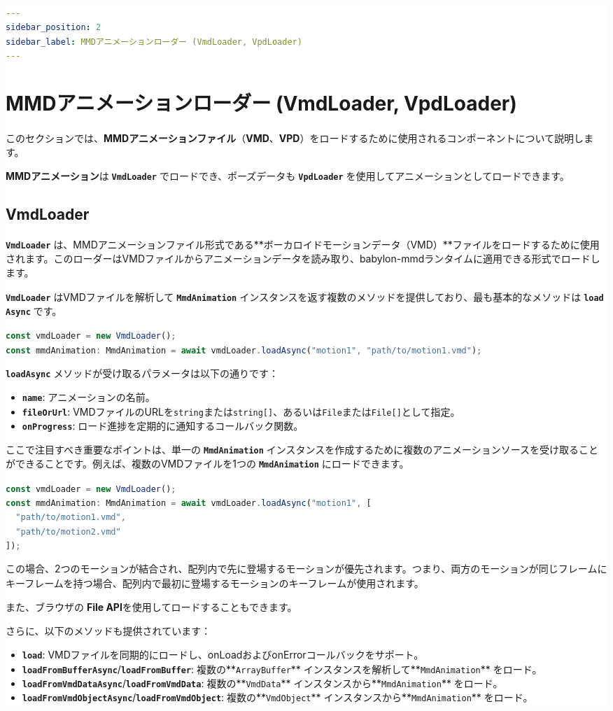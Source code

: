 ```yaml
---
sidebar_position: 2
sidebar_label: MMDアニメーションローダー (VmdLoader, VpdLoader)
---
```


# MMDアニメーションローダー (VmdLoader, VpdLoader)

このセクションでは、**MMDアニメーションファイル**（**VMD**、**VPD**）をロードするために使用されるコンポーネントについて説明します。

**MMDアニメーション**は **`VmdLoader`** でロードでき、ポーズデータも **`VpdLoader`** を使用してアニメーションとしてロードできます。

## VmdLoader

**`VmdLoader`** は、MMDアニメーションファイル形式である**ボーカロイドモーションデータ（VMD）**ファイルをロードするために使用されます。このローダーはVMDファイルからアニメーションデータを読み取り、babylon-mmdランタイムに適用できる形式でロードします。

**`VmdLoader`** はVMDファイルを解析して **`MmdAnimation`** インスタンスを返す複数のメソッドを提供しており、最も基本的なメソッドは **`loadAsync`** です。

```typescript
const vmdLoader = new VmdLoader();
const mmdAnimation: MmdAnimation = await vmdLoader.loadAsync("motion1", "path/to/motion1.vmd");
```

**`loadAsync`** メソッドが受け取るパラメータは以下の通りです：

- **`name`**: アニメーションの名前。
- **`fileOrUrl`**: VMDファイルのURLを`string`または`string[]`、あるいは`File`または`File[]`として指定。
- **`onProgress`**: ロード進捗を定期的に通知するコールバック関数。

ここで注目すべき重要なポイントは、単一の **`MmdAnimation`** インスタンスを作成するために複数のアニメーションソースを受け取ることができることです。例えば、複数のVMDファイルを1つの **`MmdAnimation`** にロードできます。

```typescript
const vmdLoader = new VmdLoader();
const mmdAnimation: MmdAnimation = await vmdLoader.loadAsync("motion1", [
  "path/to/motion1.vmd",
  "path/to/motion2.vmd"
]);
```

この場合、2つのモーションが結合され、配列内で先に登場するモーションが優先されます。つまり、両方のモーションが同じフレームにキーフレームを持つ場合、配列内で最初に登場するモーションのキーフレームが使用されます。

また、ブラウザの **File API**を使用してロードすることもできます。

さらに、以下のメソッドも提供されています：

- **`load`**: VMDファイルを同期的にロードし、onLoadおよびonErrorコールバックをサポート。
- **`loadFromBufferAsync`**/**`loadFromBuffer`**: 複数の**`ArrayBuffer`** インスタンスを解析して**`MmdAnimation`** をロード。
- **`loadFromVmdDataAsync`**/**`loadFromVmdData`**: 複数の**`VmdData`** インスタンスから**`MmdAnimation`** をロード。
- **`loadFromVmdObjectAsync`**/**`loadFromVmdObject`**: 複数の**`VmdObject`** インスタンスから**`MmdAnimation`** をロード。
